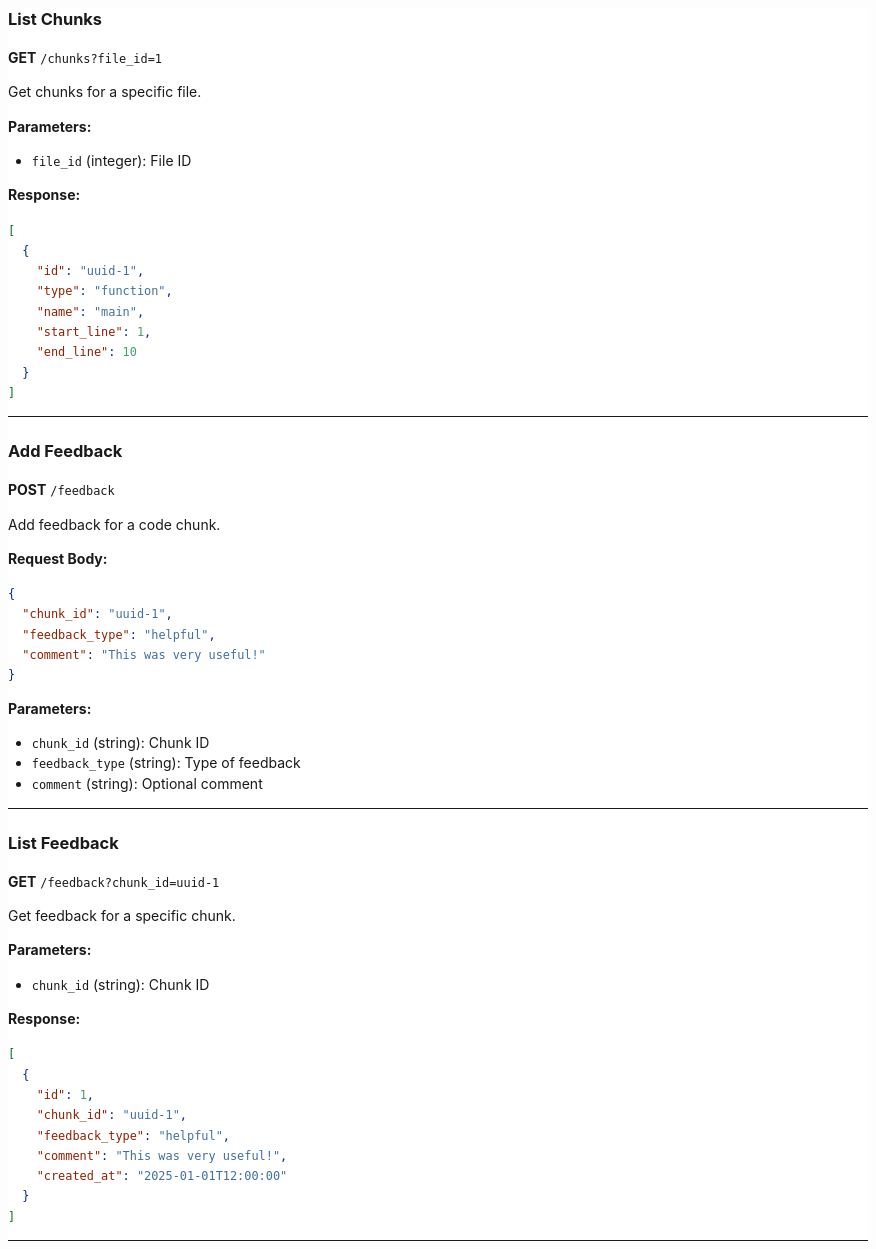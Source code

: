 
### List Chunks

**GET** `/chunks?file_id=1`

Get chunks for a specific file.

**Parameters:**
- `file_id` (integer): File ID

**Response:**
```json
[
  {
    "id": "uuid-1",
    "type": "function",
    "name": "main",
    "start_line": 1,
    "end_line": 10
  }
]
```

---

### Add Feedback

**POST** `/feedback`

Add feedback for a code chunk.

**Request Body:**
```json
{
  "chunk_id": "uuid-1",
  "feedback_type": "helpful",
  "comment": "This was very useful!"
}
```

**Parameters:**
- `chunk_id` (string): Chunk ID
- `feedback_type` (string): Type of feedback
- `comment` (string): Optional comment

---

### List Feedback

**GET** `/feedback?chunk_id=uuid-1`

Get feedback for a specific chunk.

**Parameters:**
- `chunk_id` (string): Chunk ID

**Response:**
```json
[
  {
    "id": 1,
    "chunk_id": "uuid-1",
    "feedback_type": "helpful",
    "comment": "This was very useful!",
    "created_at": "2025-01-01T12:00:00"
  }
]
```

---